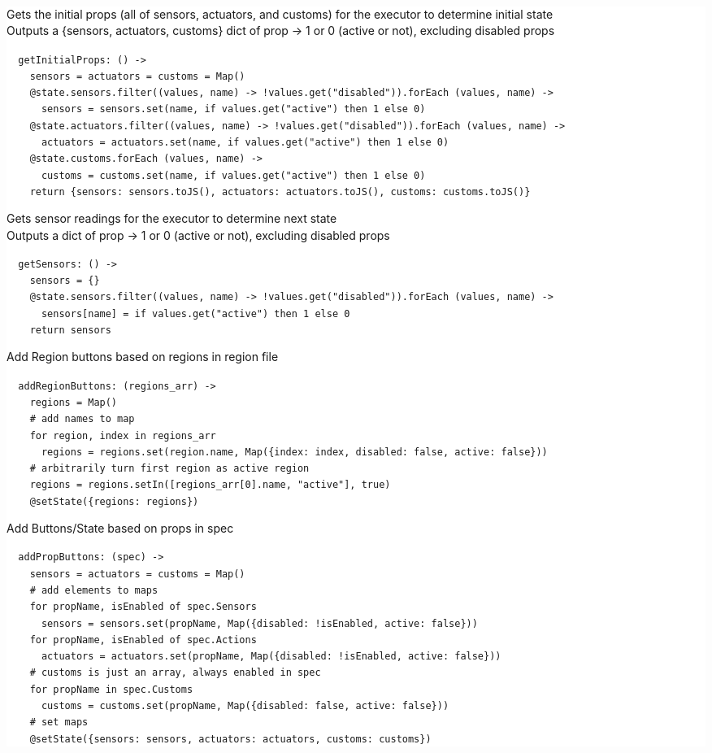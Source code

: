 Gets the initial props (all of sensors, actuators, and customs) for the executor to determine initial state  
Outputs a {sensors, actuators, customs} dict of prop -> 1 or 0 (active or not), excluding disabled props      

      getInitialProps: () ->
        sensors = actuators = customs = Map()
        @state.sensors.filter((values, name) -> !values.get("disabled")).forEach (values, name) ->
          sensors = sensors.set(name, if values.get("active") then 1 else 0)
        @state.actuators.filter((values, name) -> !values.get("disabled")).forEach (values, name) ->
          actuators = actuators.set(name, if values.get("active") then 1 else 0)
        @state.customs.forEach (values, name) ->
          customs = customs.set(name, if values.get("active") then 1 else 0)
        return {sensors: sensors.toJS(), actuators: actuators.toJS(), customs: customs.toJS()}

Gets sensor readings for the executor to determine next state  
Outputs a dict of prop -> 1 or 0 (active or not), excluding disabled props

      getSensors: () ->
        sensors = {}
        @state.sensors.filter((values, name) -> !values.get("disabled")).forEach (values, name) ->
          sensors[name] = if values.get("active") then 1 else 0
        return sensors

Add Region buttons based on regions in region file

      addRegionButtons: (regions_arr) ->
        regions = Map()
        # add names to map
        for region, index in regions_arr
          regions = regions.set(region.name, Map({index: index, disabled: false, active: false}))
        # arbitrarily turn first region as active region
        regions = regions.setIn([regions_arr[0].name, "active"], true)
        @setState({regions: regions})


Add Buttons/State based on props in spec
      
      addPropButtons: (spec) ->
        sensors = actuators = customs = Map()
        # add elements to maps
        for propName, isEnabled of spec.Sensors
          sensors = sensors.set(propName, Map({disabled: !isEnabled, active: false}))
        for propName, isEnabled of spec.Actions
          actuators = actuators.set(propName, Map({disabled: !isEnabled, active: false}))
        # customs is just an array, always enabled in spec
        for propName in spec.Customs
          customs = customs.set(propName, Map({disabled: false, active: false}))
        # set maps
        @setState({sensors: sensors, actuators: actuators, customs: customs})
      